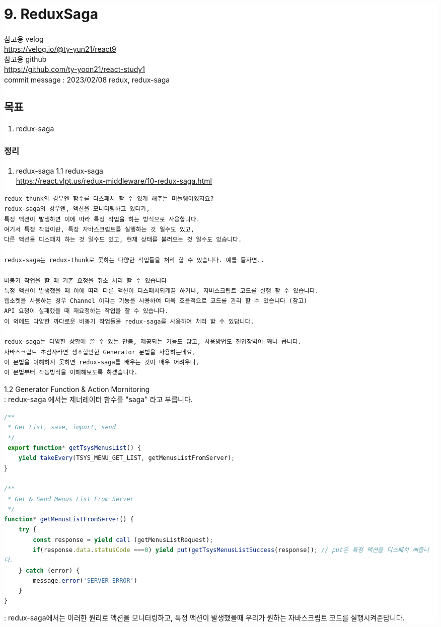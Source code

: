 # 9. ReduxSaga

참고용 velog  
https://velog.io/@ty-yun21/react9  
참고용 github  
https://github.com/ty-yoon21/react-study1    
commit message : 2023/02/08 redux, redux-saga 

## 목표
1. redux-saga

### 정리
1. redux-saga
1.1 redux-saga  
https://react.vlpt.us/redux-middleware/10-redux-saga.html  
```
redux-thunk의 경우엔 함수를 디스패치 할 수 있게 해주는 미들웨어였지요?  
redux-saga의 경우엔, 액션을 모니터링하고 있다가, 
특정 액션이 발생하면 이에 따라 특정 작업을 하는 방식으로 사용합니다.  
여기서 특정 작업이란, 특장 자바스크립트를 실행하는 것 일수도 있고,  
다른 액션을 디스패치 하는 것 일수도 있고, 현재 상태를 불러오는 것 일수도 있습니다.  
  
redux-saga는 redux-thunk로 못하는 다양한 작업들을 처리 할 수 있습니다. 예를 들자면..  
  
비동기 작업을 할 때 기존 요청을 취소 처리 할 수 있습니다  
특정 액션이 발생했을 때 이에 따라 다른 액션이 디스패치되게끔 하거나, 자바스크립트 코드를 실행 할 수 있습니다.  
웹소켓을 사용하는 경우 Channel 이라는 기능을 사용하여 더욱 효율적으로 코드를 관리 할 수 있습니다 (참고)  
API 요청이 실패했을 때 재요청하는 작업을 할 수 있습니다.  
이 외에도 다양한 까다로운 비동기 작업들을 redux-saga를 사용하여 처리 할 수 있답니다.

redux-saga는 다양한 상황에 쓸 수 있는 만큼, 제공되는 기능도 많고, 사용방법도 진입장벽이 꽤나 큽니다. 
자바스크립트 초심자라면 생소할만한 Generator 문법을 사용하는데요, 
이 문법을 이해하지 못하면 redux-saga를 배우는 것이 매우 어려우니, 
이 문법부터 작동방식을 이해해보도록 하겠습니다.
```


1.2 Generator Function & Action Mornitoring  
: redux-saga 에서는 제너레이터 함수를 "saga" 라고 부릅니다.  
```javascript
/**
 * Get List, save, import, send
 */
 export function* getTsysMenusList() {
    yield takeEvery(TSYS_MENU_GET_LIST, getMenusListFromServer);
}

/**
 * Get & Send Menus List From Server
 */
function* getMenusListFromServer() {
    try {
        const response = yield call (getMenusListRequest);
        if(response.data.statusCode ===0) yield put(getTsysMenusListSuccess(response)); // put은 특정 액션을 디스패치 해줍니다.
    } catch (error) {
        message.error('SERVER ERROR') 
    }
}
```
: redux-saga에서는 이러한 원리로 액션을 모니터링하고, 특정 액션이 발생했을때 우리가 원하는 자바스크립트 코드를 실행시켜준답니다.  
